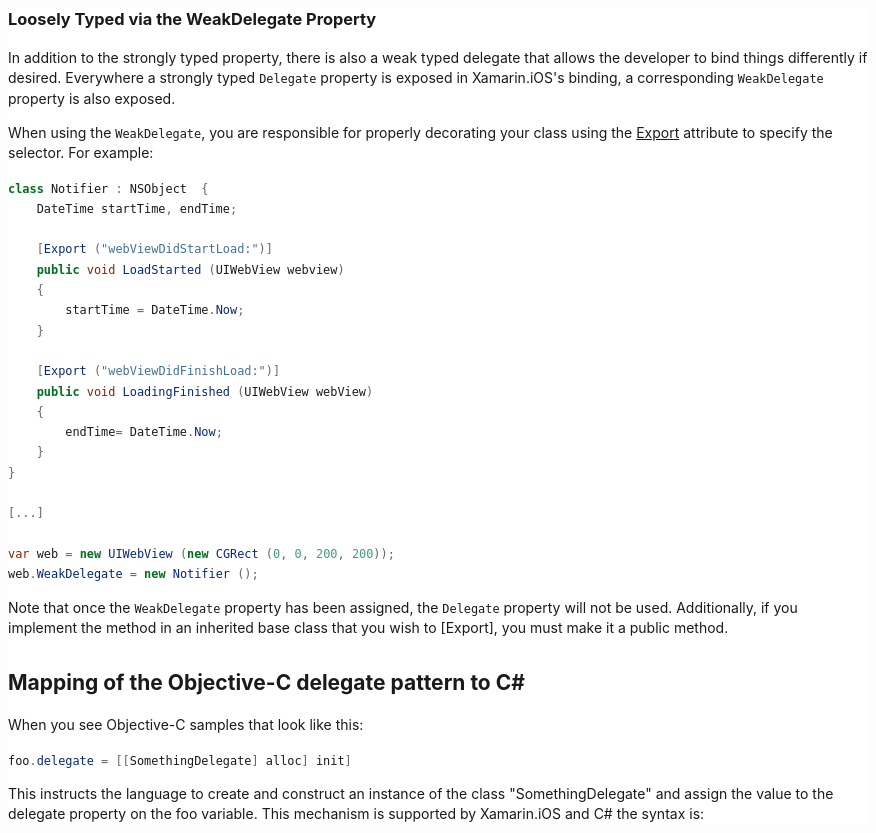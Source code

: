 <a name="WeakDelegate"/>

### Loosely Typed via the WeakDelegate Property

In addition to the strongly typed property, there is also a weak typed
delegate that allows the developer to bind things differently if desired.
Everywhere a strongly typed `Delegate` property is exposed in
Xamarin.iOS's binding, a corresponding `WeakDelegate` property is also
exposed.

When using the `WeakDelegate`, you are responsible for properly
decorating your class using the [Export](xref:Foundation.ExportAttribute)
attribute to specify the selector. For example:

```csharp
class Notifier : NSObject  {
    DateTime startTime, endTime;

    [Export ("webViewDidStartLoad:")]
    public void LoadStarted (UIWebView webview)
    {
        startTime = DateTime.Now;
    }

    [Export ("webViewDidFinishLoad:")]
    public void LoadingFinished (UIWebView webView)
    {
        endTime= DateTime.Now;
    }
}

[...]

var web = new UIWebView (new CGRect (0, 0, 200, 200));
web.WeakDelegate = new Notifier ();
```

Note that once the `WeakDelegate` property has been assigned, the `Delegate` property will not be used. Additionally, if you implement
the method in an inherited base class that you wish to [Export], you must make it
a public method.


## Mapping of the Objective-C delegate pattern to C&#35;

When you see Objective-C samples that look like this:

```csharp
foo.delegate = [[SomethingDelegate] alloc] init]
```

This instructs the language to create and construct an instance of the class
"SomethingDelegate" and assign the value to the delegate property on the foo
variable. This mechanism is supported by Xamarin.iOS and C# the syntax is:
